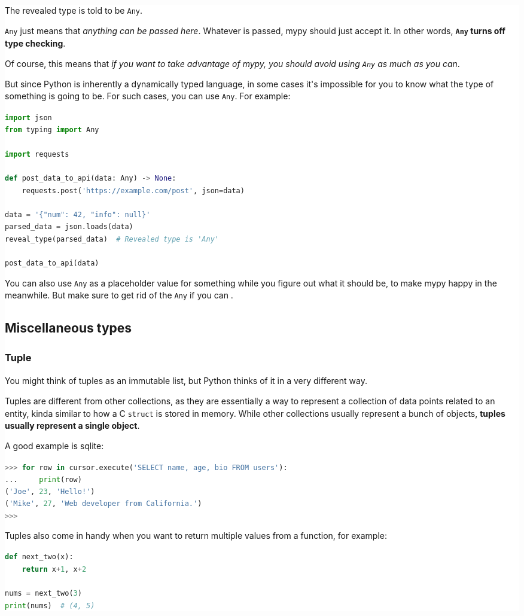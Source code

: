 The revealed type is told to be `Any`.

`Any` just means that _anything can be passed here_. Whatever is passed, mypy should just accept it. In other words, **`Any` turns off type checking**.

Of course, this means that _if you want to take advantage of mypy, you should avoid using `Any` as much as you can_.

But since Python is inherently a dynamically typed language, in some cases it's impossible for you to know what the type of something is going to be. For such cases, you can use `Any`. For example:

```python
import json
from typing import Any

import requests

def post_data_to_api(data: Any) -> None:
    requests.post('https://example.com/post', json=data)

data = '{"num": 42, "info": null}'
parsed_data = json.loads(data)
reveal_type(parsed_data)  # Revealed type is 'Any'

post_data_to_api(data)
```

You can also use `Any` as a placeholder value for something while you figure out what it should be, to make mypy happy in the meanwhile. But make sure to get rid of the `Any` if you can .

## Miscellaneous types

### Tuple

You might think of tuples as an immutable list, but Python thinks of it in a very different way.

Tuples are different from other collections, as they are essentially a way to represent a collection of data points related to an entity, kinda similar to how a C `struct` is stored in memory. While other collections usually represent a bunch of objects, **tuples usually represent a single object**.

A good example is sqlite:

```python
>>> for row in cursor.execute('SELECT name, age, bio FROM users'):
...     print(row)
('Joe', 23, 'Hello!')
('Mike', 27, 'Web developer from California.')
>>>
```

Tuples also come in handy when you want to return multiple values from a function, for example:

```python
def next_two(x):
    return x+1, x+2

nums = next_two(3)
print(nums)  # (4, 5)
```
